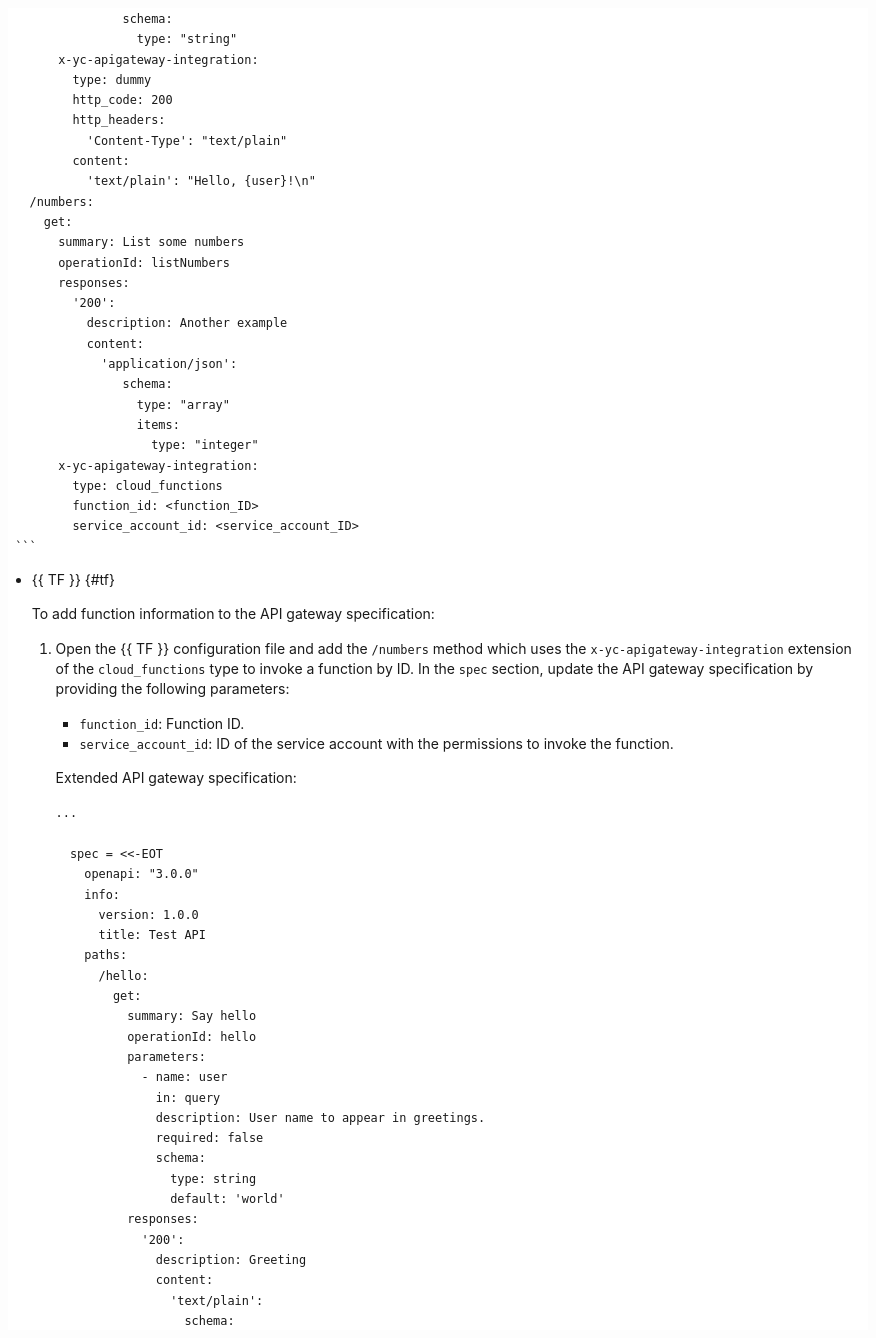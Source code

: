                     schema:
                      type: "string"
           x-yc-apigateway-integration:
             type: dummy
             http_code: 200
             http_headers:
               'Content-Type': "text/plain"
             content:
               'text/plain': "Hello, {user}!\n"
       /numbers:
         get:
           summary: List some numbers
           operationId: listNumbers
           responses:
             '200':
               description: Another example
               content:
                 'application/json':
                    schema:
                      type: "array"
                      items:
                        type: "integer"
           x-yc-apigateway-integration:
             type: cloud_functions
             function_id: <function_ID>
             service_account_id: <service_account_ID>
     ```

- {{ TF }} {#tf}

  To add function information to the API gateway specification:
  1. Open the {{ TF }} configuration file and add the `/numbers` method which uses the `x-yc-apigateway-integration` extension of the `cloud_functions` type to invoke a function by ID. In the `spec` section, update the API gateway specification by providing the following parameters:
     * `function_id`: Function ID.
     * `service_account_id`: ID of the service account with the permissions to invoke the function.

     Extended API gateway specification:

     ```hcl
     ...

       spec = <<-EOT
         openapi: "3.0.0"
         info:
           version: 1.0.0
           title: Test API
         paths:
           /hello:
             get:
               summary: Say hello
               operationId: hello
               parameters:
                 - name: user
                   in: query
                   description: User name to appear in greetings.
                   required: false
                   schema:
                     type: string
                     default: 'world'
               responses:
                 '200':
                   description: Greeting
                   content:
                     'text/plain':
                       schema: